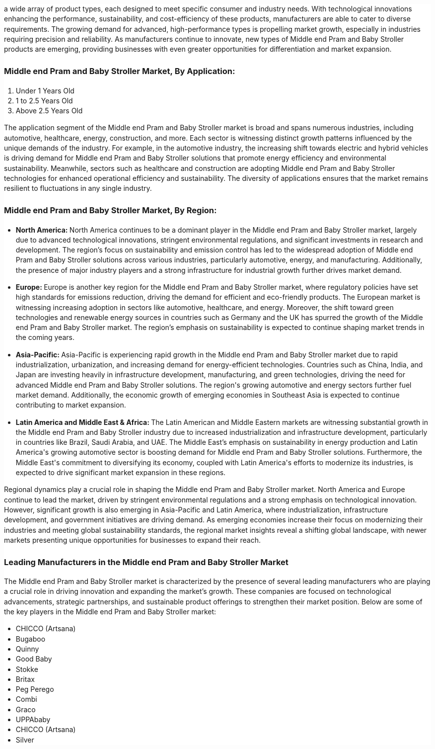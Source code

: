 a wide array of product types, each designed to meet specific consumer and industry needs. With technological innovations enhancing the performance, sustainability, and cost-efficiency of these products, manufacturers are able to cater to diverse requirements. The growing demand for advanced, high-performance types is propelling market growth, especially in industries requiring precision and reliability. As manufacturers continue to innovate, new types of Middle end Pram and Baby Stroller products are emerging, providing businesses with even greater opportunities for differentiation and market expansion.</p><h3>Middle end Pram and Baby Stroller Market,&nbsp;By Application:</h3><ol><li>Under 1 Years Old<li> 1 to 2.5 Years Old<li> Above 2.5 Years Old</li></ol><p>The application segment of the Middle end Pram and Baby Stroller market is broad and spans numerous industries, including automotive, healthcare, energy, construction, and more. Each sector is witnessing distinct growth patterns influenced by the unique demands of the industry. For example, in the automotive industry, the increasing shift towards electric and hybrid vehicles is driving demand for Middle end Pram and Baby Stroller solutions that promote energy efficiency and environmental sustainability. Meanwhile, sectors such as healthcare and construction are adopting Middle end Pram and Baby Stroller technologies for enhanced operational efficiency and sustainability. The diversity of applications ensures that the market remains resilient to fluctuations in any single industry.</p><h3>Middle end Pram and Baby Stroller Market, By Region:</h3><ul><li><p><strong>North America:&nbsp;</strong>North America continues to be a dominant player in the Middle end Pram and Baby Stroller market, largely due to advanced technological innovations, stringent environmental regulations, and significant investments in research and development. The region&rsquo;s focus on sustainability and emission control has led to the widespread adoption of Middle end Pram and Baby Stroller solutions across various industries, particularly automotive, energy, and manufacturing. Additionally, the presence of major industry players and a strong infrastructure for industrial growth further drives market demand.</p></li><li><p><strong><strong>Europe:&nbsp;</strong></strong>Europe is another key region for the Middle end Pram and Baby Stroller market, where regulatory policies have set high standards for emissions reduction, driving the demand for efficient and eco-friendly products. The European market is witnessing increasing adoption in sectors like automotive, healthcare, and energy. Moreover, the shift toward green technologies and renewable energy sources in countries such as Germany and the UK has spurred the growth of the Middle end Pram and Baby Stroller market. The region&rsquo;s emphasis on sustainability is expected to continue shaping market trends in the coming years.</p></li><li><p><strong><strong>Asia-Pacific:&nbsp;</strong></strong>Asia-Pacific is experiencing rapid growth in the Middle end Pram and Baby Stroller market due to rapid industrialization, urbanization, and increasing demand for energy-efficient technologies. Countries such as China, India, and Japan are investing heavily in infrastructure development, manufacturing, and green technologies, driving the need for advanced Middle end Pram and Baby Stroller solutions. The region's growing automotive and energy sectors further fuel market demand. Additionally, the economic growth of emerging economies in Southeast Asia is expected to continue contributing to market expansion.</p></li><li><p><strong><strong>Latin America and Middle East &amp; Africa:&nbsp;</strong></strong>The Latin American and Middle Eastern markets are witnessing substantial growth in the Middle end Pram and Baby Stroller industry due to increased industrialization and infrastructure development, particularly in countries like Brazil, Saudi Arabia, and UAE. The Middle East&rsquo;s emphasis on sustainability in energy production and Latin America's growing automotive sector is boosting demand for Middle end Pram and Baby Stroller solutions. Furthermore, the Middle East's commitment to diversifying its economy, coupled with Latin America's efforts to modernize its industries, is expected to drive significant market expansion in these regions.</p></li></ul><p>Regional dynamics play a crucial role in shaping the Middle end Pram and Baby Stroller market. North America and Europe continue to lead the market, driven by stringent environmental regulations and a strong emphasis on technological innovation. However, significant growth is also emerging in Asia-Pacific and Latin America, where industrialization, infrastructure development, and government initiatives are driving demand. As emerging economies increase their focus on modernizing their industries and meeting global sustainability standards, the regional market insights reveal a shifting global landscape, with newer markets presenting unique opportunities for businesses to expand their reach.</p><h3><strong>Leading Manufacturers in the Middle end Pram and Baby Stroller Market</strong></h3><p>The Middle end Pram and Baby Stroller market is characterized by the presence of several leading manufacturers who are playing a crucial role in driving innovation and expanding the market&rsquo;s growth. These companies are focused on technological advancements, strategic partnerships, and sustainable product offerings to strengthen their market position. Below are some of the key players in the Middle end Pram and Baby Stroller market:</p></div><div class="article-main__content" data-test-id="publishing-text-block"><ul><li><span class="">CHICCO (Artsana)<li>Bugaboo<li>Quinny<li>Good Baby<li>Stokke<li>Britax<li>Peg Perego<li>Combi<li>Graco<li>UPPAbaby<li>CHICCO (Artsana)<li>Silver